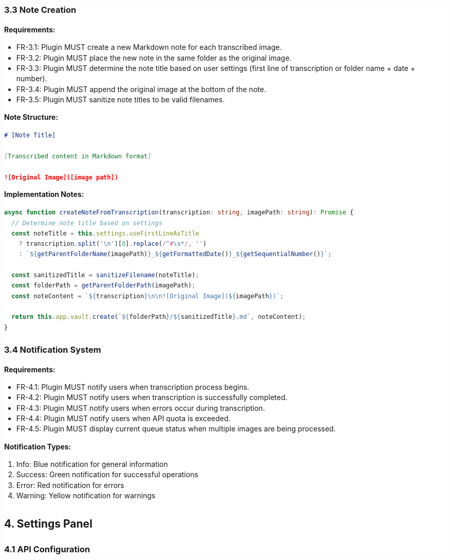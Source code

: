 ### 3.3 Note Creation

**Requirements:**
- FR-3.1: Plugin MUST create a new Markdown note for each transcribed image.
- FR-3.2: Plugin MUST place the new note in the same folder as the original image.
- FR-3.3: Plugin MUST determine the note title based on user settings (first line of transcription or folder name + date + number).
- FR-3.4: Plugin MUST append the original image at the bottom of the note.
- FR-3.5: Plugin MUST sanitize note titles to be valid filenames.

**Note Structure:**
```markdown
# [Note Title]

[Transcribed content in Markdown format]

![Original Image]([image path])
```

**Implementation Notes:**
```typescript
async function createNoteFromTranscription(transcription: string, imagePath: string): Promise {
  // Determine note title based on settings
  const noteTitle = this.settings.useFirstLineAsTitle 
    ? transcription.split('\n')[0].replace(/^#\s*/, '') 
    : `${getParentFolderName(imagePath)}_${getFormattedDate()}_${getSequentialNumber()}`;
  
  const sanitizedTitle = sanitizeFilename(noteTitle);
  const folderPath = getParentFolderPath(imagePath);
  const noteContent = `${transcription}\n\n![Original Image](${imagePath})`;
  
  return this.app.vault.create(`${folderPath}/${sanitizedTitle}.md`, noteContent);
}
```

### 3.4 Notification System

**Requirements:**
- FR-4.1: Plugin MUST notify users when transcription process begins.
- FR-4.2: Plugin MUST notify users when transcription is successfully completed.
- FR-4.3: Plugin MUST notify users when errors occur during transcription.
- FR-4.4: Plugin MUST notify users when API quota is exceeded.
- FR-4.5: Plugin MUST display current queue status when multiple images are being processed.

**Notification Types:**
1. Info: Blue notification for general information
2. Success: Green notification for successful operations
3. Error: Red notification for errors
4. Warning: Yellow notification for warnings

## 4. Settings Panel

### 4.1 API Configuration
